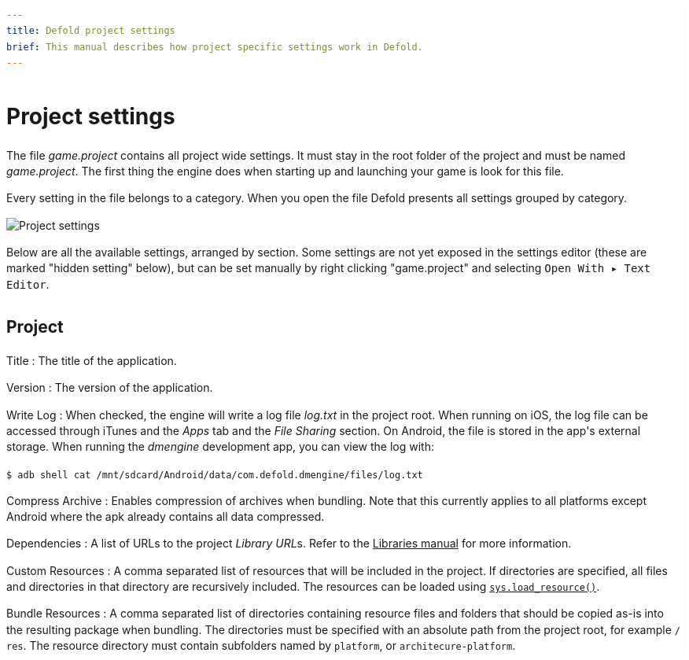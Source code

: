 ```yaml
---
title: Defold project settings
brief: This manual describes how project specific settings work in Defold.
---
```


# Project settings

The file *game.project* contains all project wide settings. It must stay in the root folder of the project and must be named *game.project*. The first thing the engine does when starting up and launching your game is look for this file.

Every setting in the file belongs to a category. When you open the file Defold presents all settings grouped by category.

![Project settings](../images/project-settings/settings.jpg)

Below are all the available settings, arranged by section. Some settings are not yet exposed in the settings editor (these are marked "hidden setting" below), but can be set manually by right clicking "game.project" and selecting <kbd>Open With ▸ Text Editor</kbd>.

## Project

Title
: The title of the application.

Version
: The version of the application.

Write Log
: When checked, the engine will write a log file *log.txt* in the project root. When running on iOS, the log file can be accessed through iTunes and the *Apps* tab and the *File Sharing* section. On Android, the file is stored in the app's external storage. When running the *dmengine* development app, you can view the log with:

```bash
$ adb shell cat /mnt/sdcard/Android/data/com.defold.dmengine/files/log.txt
```

Compress Archive
: Enables compression of archives when bundling. Note that this currently applies to all platforms except Android where the apk already contains all data compressed.

Dependencies
: A list of URLs to the project *Library URL*s. Refer to the [Libraries manual](/manuals/libraries/) for more information.

Custom Resources
: A comma separated list of resources that will be included in the project. If directories are specified, all files and directories in that directory are recursively included. The resources can be loaded using [`sys.load_resource()`](/ref/sys/#sys.load_resource).

Bundle Resources
: A comma separated list of directories containing resource files and folders that should be copied as-is into the resulting package when bundling. The directories must be specified with an absolute path from the project root, for example `/res`. The resource directory must contain subfolders named by `platform`, or `architecure-platform`.
